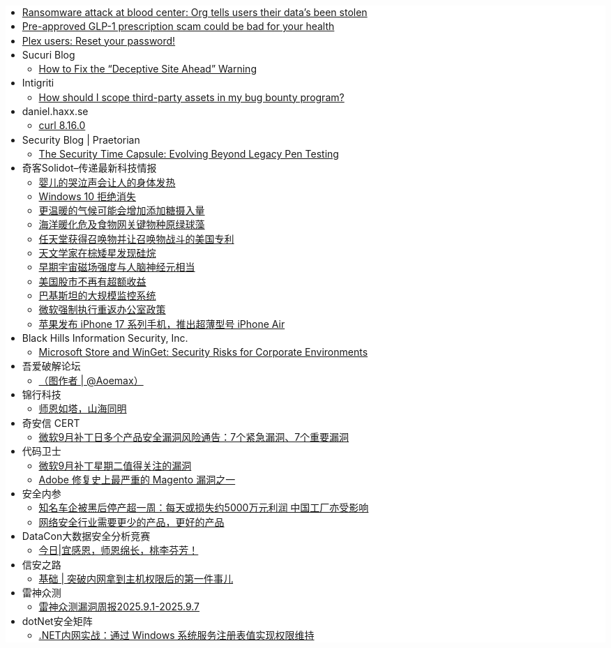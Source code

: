   - [Ransomware attack at blood center: Org tells users their data&#8217;s been stolen](https://www.malwarebytes.com/blog/news/2025/09/ransomware-attack-at-blood-center-org-tells-users-their-datas-been-stolen)
  - [Pre-approved GLP-1 prescription scam could be bad for your health](https://www.malwarebytes.com/blog/news/2025/09/pre-approved-glp-1-prescription-scam-could-be-bad-for-your-health)
  - [Plex users: Reset your password!](https://www.malwarebytes.com/blog/news/2025/09/plex-users-reset-your-password)
- Sucuri Blog
  - [How to Fix the “Deceptive Site Ahead” Warning](https://blog.sucuri.net/2025/09/how-to-fix-the-deceptive-site-ahead-warning.html)
- Intigriti
  - [How should I scope third-party assets in my bug bounty program?](https://www.intigriti.com/blog/business-insights/how-to-scope-third-party-assets)
- daniel.haxx.se
  - [curl 8.16.0](https://daniel.haxx.se/blog/2025/09/10/curl-8-16-0/)
- Security Blog | Praetorian
  - [The Security Time Capsule: Evolving Beyond Legacy Pen Testing](https://www.praetorian.com/blog/the-security-time-capsule-evolving-beyond-legacy-pen-testing/)
- 奇客Solidot–传递最新科技情报
  - [婴儿的哭泣声会让人的身体发热](https://www.solidot.org/story?sid=82278)
  - [Windows 10 拒绝消失](https://www.solidot.org/story?sid=82277)
  - [更温暖的气候可能会增加添加糖摄入量](https://www.solidot.org/story?sid=82276)
  - [海洋暖化危及食物网关键物种原绿球藻](https://www.solidot.org/story?sid=82275)
  - [任天堂获得召唤物并让召唤物战斗的美国专利](https://www.solidot.org/story?sid=82274)
  - [天文学家在棕矮星发现硅烷](https://www.solidot.org/story?sid=82273)
  - [早期宇宙磁场强度与人脑神经元相当](https://www.solidot.org/story?sid=82272)
  - [美国股市不再有超额收益](https://www.solidot.org/story?sid=82271)
  - [巴基斯坦的大规模监控系统](https://www.solidot.org/story?sid=82270)
  - [微软强制执行重返办公室政策](https://www.solidot.org/story?sid=82269)
  - [苹果发布 iPhone 17 系列手机，推出超薄型号 iPhone Air](https://www.solidot.org/story?sid=82268)
- Black Hills Information Security, Inc.
  - [Microsoft Store and WinGet: Security Risks for Corporate Environments](https://www.blackhillsinfosec.com/microsoft-store-and-winget-security-risks/)
- 吾爱破解论坛
  - [（图作者 | @Aoemax）](https://mp.weixin.qq.com/s?__biz=MjM5Mjc3MDM2Mw==&mid=2651142914&idx=1&sn=561f0ce42b20ed08a584a4d0c59fbb85)
- 锦行科技
  - [师恩如塔，山海同明](https://mp.weixin.qq.com/s?__biz=MzIxNTQxMjQyNg==&mid=2247494331&idx=1&sn=c1fed490a3093ce364f09a47cfbcbb3a)
- 奇安信 CERT
  - [微软9月补丁日多个产品安全漏洞风险通告：7个紧急漏洞、7个重要漏洞](https://mp.weixin.qq.com/s?__biz=MzU5NDgxODU1MQ==&mid=2247503926&idx=1&sn=5c026d832d6bc217ce4a7b5fcd027788)
- 代码卫士
  - [微软9月补丁星期二值得关注的漏洞](https://mp.weixin.qq.com/s?__biz=MzI2NTg4OTc5Nw==&mid=2247523980&idx=1&sn=eb82e8a719350c70185abd2a1f39cb79)
  - [Adobe 修复史上最严重的 Magento 漏洞之一](https://mp.weixin.qq.com/s?__biz=MzI2NTg4OTc5Nw==&mid=2247523980&idx=2&sn=1e726413f895d0c82f9817dde7abb01b)
- 安全内参
  - [知名车企被黑后停产超一周：每天或损失约5000万元利润 中国工厂亦受影响](https://mp.weixin.qq.com/s?__biz=MzI4NDY2MDMwMw==&mid=2247514982&idx=1&sn=7da88be36eecd39101eed5e6ad13b431)
  - [网络安全行业需要更少的产品，更好的产品](https://mp.weixin.qq.com/s?__biz=MzI4NDY2MDMwMw==&mid=2247514982&idx=2&sn=e55f2e00285af2e5be9820288a75dfd8)
- DataCon大数据安全分析竞赛
  - [今日|宜感恩，师恩绵长，桃李芬芳！](https://mp.weixin.qq.com/s?__biz=MzU5Njg1NzMyNw==&mid=2247489359&idx=1&sn=dfb3daf43291b67f748f03231111fa91)
- 信安之路
  - [基础 | 突破内网拿到主机权限后的第一件事儿](https://mp.weixin.qq.com/s?__biz=MzI5MDQ2NjExOQ==&mid=2247500166&idx=1&sn=3bd9ec52081af0a3f08ae5f8dce9bc50)
- 雷神众测
  - [雷神众测漏洞周报2025.9.1-2025.9.7](https://mp.weixin.qq.com/s?__biz=MzI0NzEwOTM0MA==&mid=2652503544&idx=1&sn=0d58c30570367608d168ba1a4c35a51f)
- dotNet安全矩阵
  - [.NET内网实战：通过 Windows 系统服务注册表值实现权限维持](https://mp.weixin.qq.com/s?__biz=MzUyOTc3NTQ5MA==&mid=2247500555&idx=1&sn=bbc208939adb6bad717dda87541ed43f)